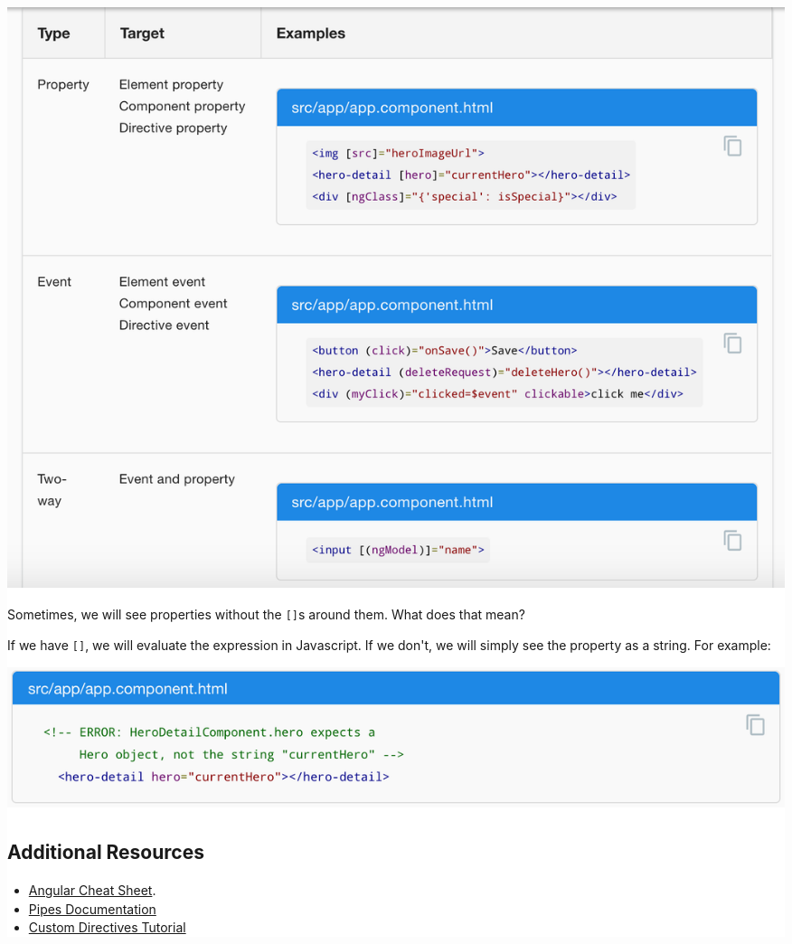 ![](images/punctuation2.png)

Sometimes, we will see properties without the `[]`s around them.  What does that mean?  

If we have `[]`, we will evaluate the expression in Javascript.  If we don't, we will simply see the property as a string.  For example:

![](images/punctuation3.png)

## Additional Resources

- [Angular Cheat Sheet](https://angular.io/guide/cheatsheet).
- [Pipes Documentation](https://angular.io/guide/pipes)
- [Custom Directives Tutorial](https://alligator.io/angular/building-custom-directives-angular/)
